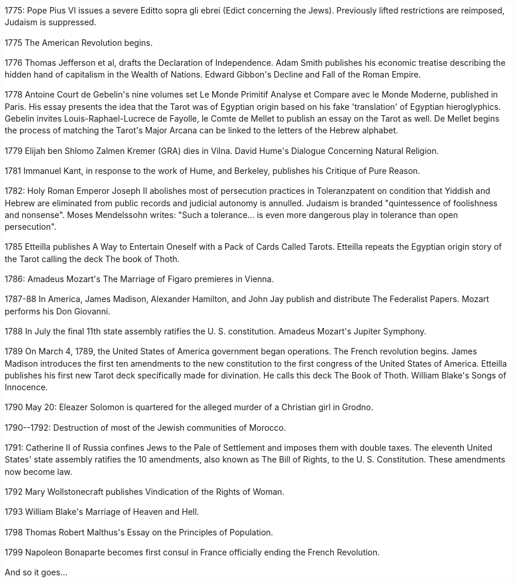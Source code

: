 1775: Pope Pius VI issues a severe Editto sopra gli ebrei (Edict concerning the Jews). Previously lifted restrictions are reimposed, Judaism is suppressed.

1775 The American Revolution begins.

1776 Thomas Jefferson et al, drafts the Declaration of Independence. Adam Smith publishes his economic treatise describing the hidden hand of capitalism in the Wealth of Nations. Edward Gibbon's Decline and Fall of the Roman Empire.

1778 Antoine Court de Gebelin's nine volumes set Le Monde Primitif Analyse et Compare avec le Monde Moderne, published in Paris. His essay presents the idea that the Tarot was of Egyptian origin based on his fake 'translation' of Egyptian hieroglyphics. Gebelin invites Louis-Raphael-Lucrece de Fayolle, le Comte de Mellet to publish an essay on the Tarot as well. De Mellet begins the process of matching the Tarot's Major Arcana can be linked to the letters of the Hebrew alphabet.

1779 Elijah ben Shlomo Zalmen Kremer (GRA) dies in Vilna. David Hume's Dialogue Concerning Natural Religion.

1781 Immanuel Kant, in response to the work of Hume, and Berkeley, publishes his Critique of Pure Reason.

1782: Holy Roman Emperor Joseph II abolishes most of persecution practices in Toleranzpatent on condition that Yiddish and Hebrew are eliminated from public records and judicial autonomy is annulled. Judaism is branded "quintessence of foolishness and nonsense". Moses Mendelssohn writes: "Such a tolerance... is even more dangerous play in tolerance than open persecution".

1785 Etteilla publishes A Way to Entertain Oneself with a Pack of Cards Called Tarots. Etteilla repeats the Egyptian origin story of the Tarot calling the deck The book of Thoth.

1786: Amadeus Mozart's The Marriage of Figaro premieres in Vienna.

1787-88 In America, James Madison, Alexander Hamilton, and John Jay publish and distribute The Federalist Papers. Mozart performs his Don Giovanni.

1788 In July the final 11th state assembly ratifies the U. S. constitution. Amadeus Mozart's Jupiter Symphony.

1789 On March 4, 1789, the United States of America government began operations. The French revolution begins. James Madison introduces the first ten amendments to the new constitution to the first congress of the United States of America. Etteilla publishes his first new Tarot deck specifically made for divination. He calls this deck The Book of Thoth. William Blake's Songs of Innocence.

1790 May 20: Eleazer Solomon is quartered for the alleged murder of a Christian girl in Grodno.

1790--1792: Destruction of most of the Jewish communities of Morocco.

1791: Catherine II of Russia confines Jews to the Pale of Settlement and imposes them with double taxes. The eleventh United States' state assembly ratifies the 10 amendments, also known as The Bill of Rights, to the U. S. Constitution. These amendments now become law.

1792 Mary Wollstonecraft publishes Vindication of the Rights of Woman.

1793 William Blake's Marriage of Heaven and Hell.

1798 Thomas Robert Malthus's Essay on the Principles of Population.

1799 Napoleon Bonaparte becomes first consul in France officially ending the French Revolution.

And so it goes...